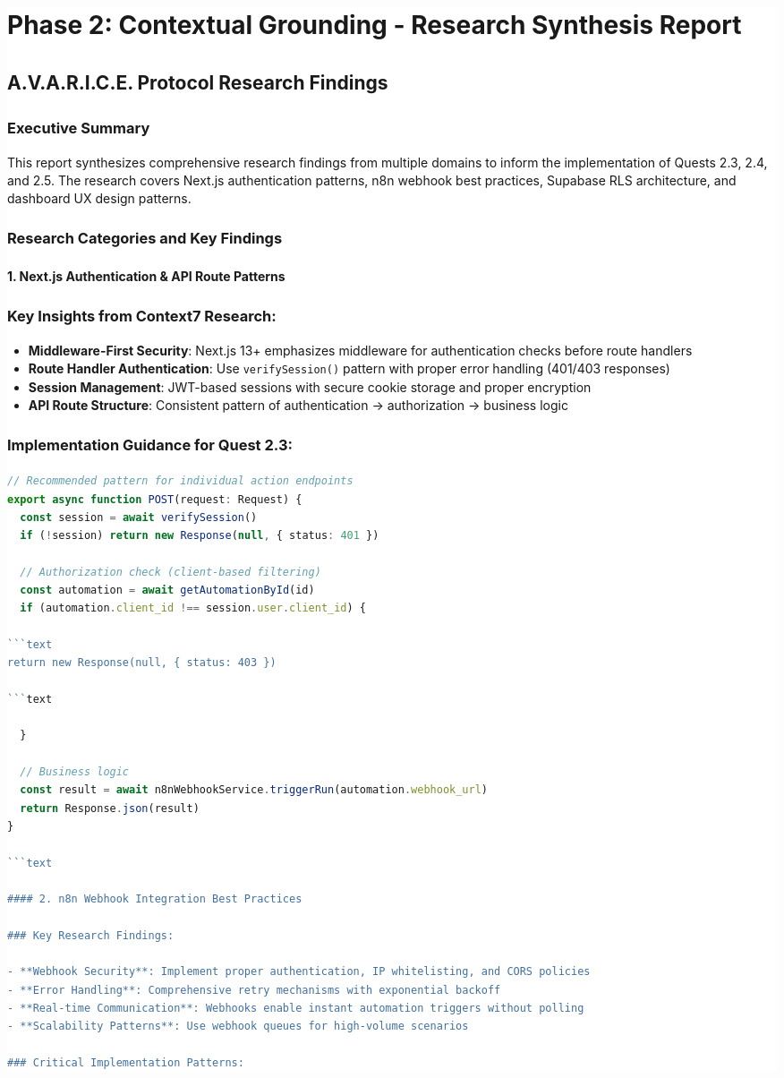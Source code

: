 # Phase 2: Contextual Grounding - Research Synthesis Report

## A.V.A.R.I.C.E. Protocol Research Findings

### Executive Summary

This report synthesizes comprehensive research findings from multiple domains to inform the implementation of Quests
2.3, 2.4, and 2.5. The research covers Next.js authentication patterns, n8n webhook best practices, Supabase RLS
architecture, and dashboard UX design patterns.

### Research Categories and Key Findings

#### 1. Next.js Authentication & API Route Patterns

### Key Insights from Context7 Research:

- **Middleware-First Security**: Next.js 13+ emphasizes middleware for authentication checks before route handlers
- **Route Handler Authentication**: Use `verifySession()` pattern with proper error handling (401/403 responses)
- **Session Management**: JWT-based sessions with secure cookie storage and proper encryption
- **API Route Structure**: Consistent pattern of authentication → authorization → business logic

### Implementation Guidance for Quest 2.3:

```typescript
// Recommended pattern for individual action endpoints
export async function POST(request: Request) {
  const session = await verifySession()
  if (!session) return new Response(null, { status: 401 })
  
  // Authorization check (client-based filtering)
  const automation = await getAutomationById(id)
  if (automation.client_id !== session.user.client_id) {

```text
return new Response(null, { status: 403 })

```text

  }
  
  // Business logic
  const result = await n8nWebhookService.triggerRun(automation.webhook_url)
  return Response.json(result)
}

```text

#### 2. n8n Webhook Integration Best Practices

### Key Research Findings:

- **Webhook Security**: Implement proper authentication, IP whitelisting, and CORS policies
- **Error Handling**: Comprehensive retry mechanisms with exponential backoff
- **Real-time Communication**: Webhooks enable instant automation triggers without polling
- **Scalability Patterns**: Use webhook queues for high-volume scenarios

### Critical Implementation Patterns:

```